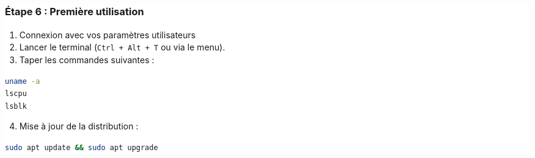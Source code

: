 ### Étape 6 : Première utilisation

1. Connexion avec vos paramètres utilisateurs
2. Lancer le terminal (`Ctrl + Alt + T` ou via le menu).
3. Taper les commandes suivantes :
```bash
uname -a
lscpu
lsblk
```
4. Mise à jour de la distribution :
```bash
sudo apt update && sudo apt upgrade
```